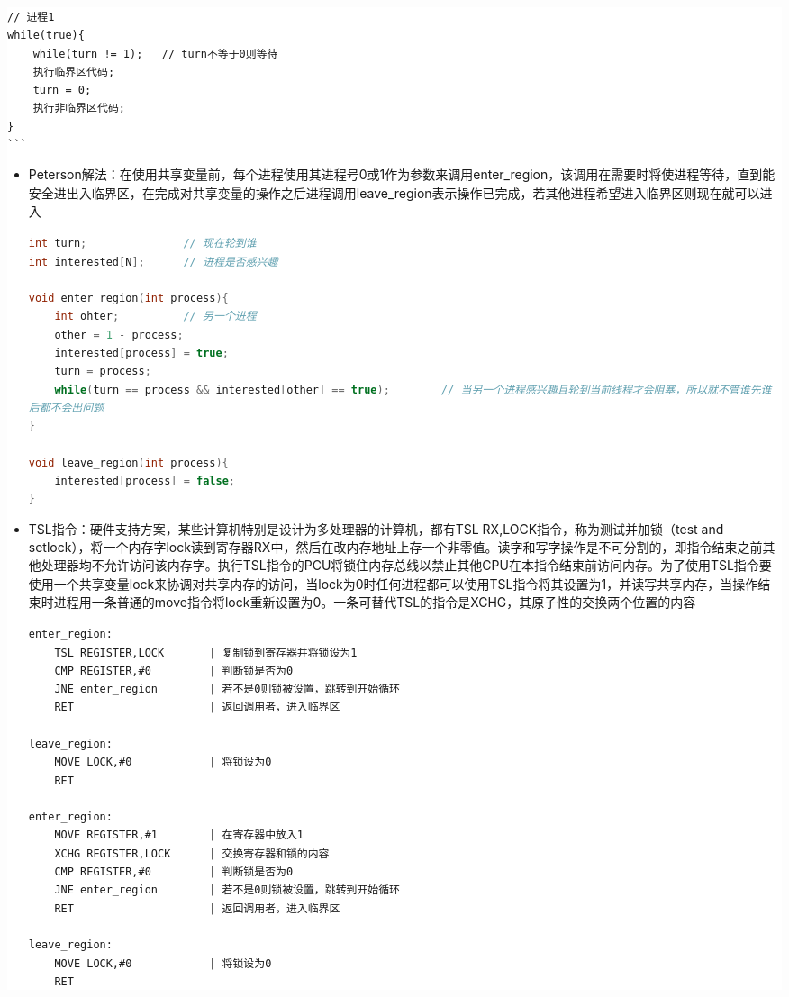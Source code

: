     // 进程1
    while(true){
    	while(turn != 1);	// turn不等于0则等待
    	执行临界区代码;
    	turn = 0;
    	执行非临界区代码;
    }
    ```

  - Peterson解法：在使用共享变量前，每个进程使用其进程号0或1作为参数来调用enter_region，该调用在需要时将使进程等待，直到能安全进出入临界区，在完成对共享变量的操作之后进程调用leave_region表示操作已完成，若其他进程希望进入临界区则现在就可以进入

    ```c++
    int turn;				// 现在轮到谁
    int interested[N];		// 进程是否感兴趣
    
    void enter_region(int process){
    	int ohter;			// 另一个进程
    	other = 1 - process;
    	interested[process] = true;
    	turn = process;
    	while(turn == process && interested[other] == true);		// 当另一个进程感兴趣且轮到当前线程才会阻塞，所以就不管谁先谁后都不会出问题
    }
    
    void leave_region(int process){
    	interested[process] = false;
    }
    ```

  - TSL指令：硬件支持方案，某些计算机特别是设计为多处理器的计算机，都有TSL RX,LOCK指令，称为测试并加锁（test and setlock），将一个内存字lock读到寄存器RX中，然后在改内存地址上存一个非零值。读字和写字操作是不可分割的，即指令结束之前其他处理器均不允许访问该内存字。执行TSL指令的PCU将锁住内存总线以禁止其他CPU在本指令结束前访问内存。为了使用TSL指令要使用一个共享变量lock来协调对共享内存的访问，当lock为0时任何进程都可以使用TSL指令将其设置为1，并读写共享内存，当操作结束时进程用一条普通的move指令将lock重新设置为0。一条可替代TSL的指令是XCHG，其原子性的交换两个位置的内容

    ```
    enter_region:
    	TSL REGISTER,LOCK		| 复制锁到寄存器并将锁设为1
    	CMP REGISTER,#0			| 判断锁是否为0
    	JNE enter_region		| 若不是0则锁被设置，跳转到开始循环
    	RET						| 返回调用者，进入临界区
    
    leave_region:
    	MOVE LOCK,#0			| 将锁设为0
    	RET
    	
    enter_region:
    	MOVE REGISTER,#1		| 在寄存器中放入1
    	XCHG REGISTER,LOCK		| 交换寄存器和锁的内容
    	CMP REGISTER,#0			| 判断锁是否为0
    	JNE enter_region		| 若不是0则锁被设置，跳转到开始循环
    	RET						| 返回调用者，进入临界区
    
    leave_region:
    	MOVE LOCK,#0			| 将锁设为0
    	RET
    ```
